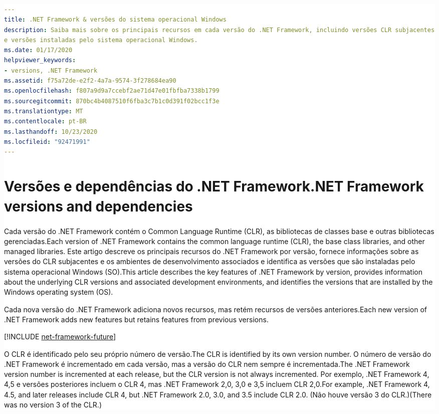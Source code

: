 ```yaml
---
title: .NET Framework & versões do sistema operacional Windows
description: Saiba mais sobre os principais recursos em cada versão do .NET Framework, incluindo versões CLR subjacentes e versões instaladas pelo sistema operacional Windows.
ms.date: 01/17/2020
helpviewer_keywords:
- versions, .NET Framework
ms.assetid: f75a72de-e2f2-4a7a-9574-3f278684ea90
ms.openlocfilehash: f807a9d9a7ccebf2ae71d47e01fbfba7338b1799
ms.sourcegitcommit: 870bc4b4087510f6fba3c7b1c0d391f02bcc1f3e
ms.translationtype: MT
ms.contentlocale: pt-BR
ms.lasthandoff: 10/23/2020
ms.locfileid: "92471991"
---
```

# <a name="net-framework-versions-and-dependencies"></a><span data-ttu-id="20ca2-103">Versões e dependências do .NET Framework</span><span class="sxs-lookup"><span data-stu-id="20ca2-103">.NET Framework versions and dependencies</span></span>

<span data-ttu-id="20ca2-104">Cada versão do .NET Framework contém o Common Language Runtime (CLR), as bibliotecas de classes base e outras bibliotecas gerenciadas.</span><span class="sxs-lookup"><span data-stu-id="20ca2-104">Each version of .NET Framework contains the common language runtime (CLR), the base class libraries, and other managed libraries.</span></span> <span data-ttu-id="20ca2-105">Este artigo descreve os principais recursos do .NET Framework por versão, fornece informações sobre as versões do CLR subjacentes e os ambientes de desenvolvimento associados e identifica as versões que são instaladas pelo sistema operacional Windows (SO).</span><span class="sxs-lookup"><span data-stu-id="20ca2-105">This article describes the key features of .NET Framework by version, provides information about the underlying CLR versions and associated development environments, and identifies the versions that are installed by the Windows operating system (OS).</span></span>

<span data-ttu-id="20ca2-106">Cada nova versão do .NET Framework adiciona novos recursos, mas retém recursos de versões anteriores.</span><span class="sxs-lookup"><span data-stu-id="20ca2-106">Each new version of .NET Framework adds new features but retains features from previous versions.</span></span>

[!INCLUDE [net-framework-future](../../../includes/net-framework-future.md)]

<span data-ttu-id="20ca2-107">O CLR é identificado pelo seu próprio número de versão.</span><span class="sxs-lookup"><span data-stu-id="20ca2-107">The CLR is identified by its own version number.</span></span> <span data-ttu-id="20ca2-108">O número de versão do .NET Framework é incrementado em cada versão, mas a versão do CLR nem sempre é incrementada.</span><span class="sxs-lookup"><span data-stu-id="20ca2-108">The .NET Framework version number is incremented at each release, but the CLR version is not always incremented.</span></span> <span data-ttu-id="20ca2-109">Por exemplo, .NET Framework 4, 4,5 e versões posteriores incluem o CLR 4, mas .NET Framework 2,0, 3,0 e 3,5 incluem CLR 2,0.</span><span class="sxs-lookup"><span data-stu-id="20ca2-109">For example, .NET Framework 4, 4.5, and later releases include CLR 4, but .NET Framework 2.0, 3.0, and 3.5 include CLR 2.0.</span></span> <span data-ttu-id="20ca2-110">(Não houve versão 3 do CLR.)</span><span class="sxs-lookup"><span data-stu-id="20ca2-110">(There was no version 3 of the CLR.)</span></span>
